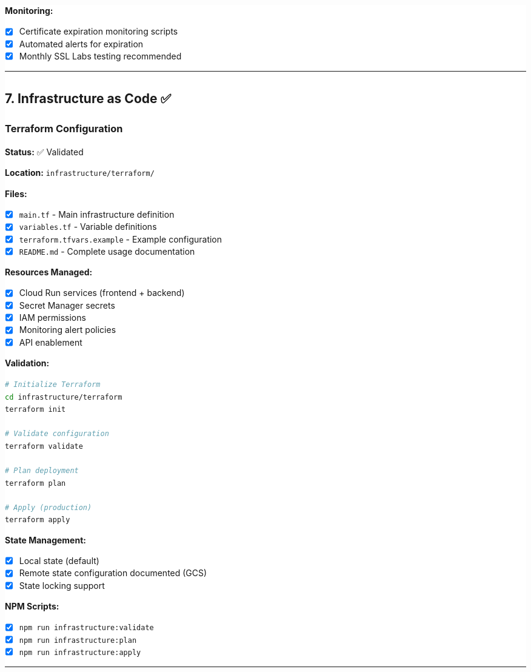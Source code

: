 **Monitoring:**

- [x] Certificate expiration monitoring scripts
- [x] Automated alerts for expiration
- [x] Monthly SSL Labs testing recommended

---

## 7. Infrastructure as Code ✅

### Terraform Configuration

**Status:** ✅ Validated

**Location:** `infrastructure/terraform/`

**Files:**

- [x] `main.tf` - Main infrastructure definition
- [x] `variables.tf` - Variable definitions
- [x] `terraform.tfvars.example` - Example configuration
- [x] `README.md` - Complete usage documentation

**Resources Managed:**

- [x] Cloud Run services (frontend + backend)
- [x] Secret Manager secrets
- [x] IAM permissions
- [x] Monitoring alert policies
- [x] API enablement

**Validation:**

```bash
# Initialize Terraform
cd infrastructure/terraform
terraform init

# Validate configuration
terraform validate

# Plan deployment
terraform plan

# Apply (production)
terraform apply
```

**State Management:**

- [x] Local state (default)
- [x] Remote state configuration documented (GCS)
- [x] State locking support

**NPM Scripts:**

- [x] `npm run infrastructure:validate`
- [x] `npm run infrastructure:plan`
- [x] `npm run infrastructure:apply`

---